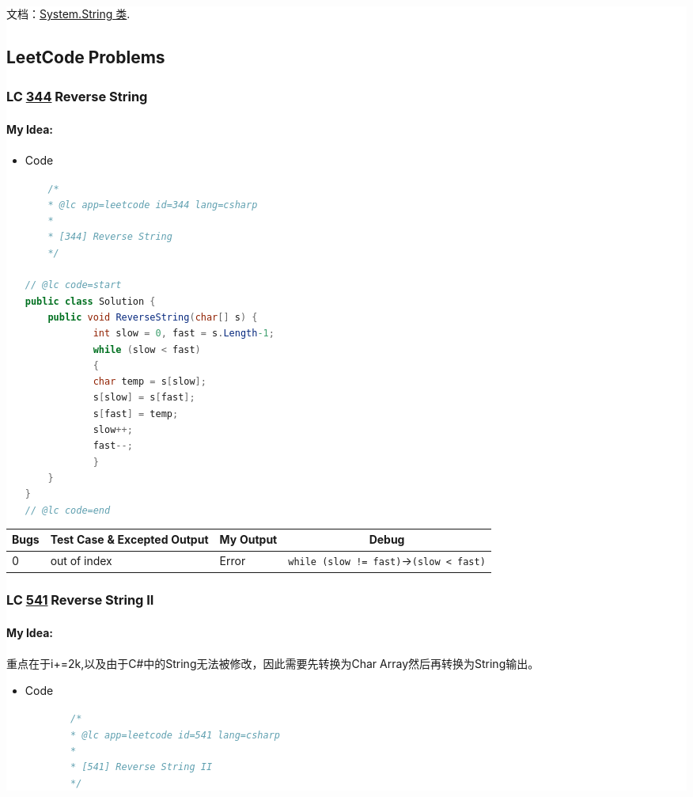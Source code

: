 文档：[System.String 类](https://docs.microsoft.com/en-us/dotnet/api/system.string).
## LeetCode Problems
    
### LC  [344](https://leetcode.com/problems/reverse-string/description/) Reverse String

#### My Idea: 

  - Code 
    ```csharp
        /*
        * @lc app=leetcode id=344 lang=csharp
        *
        * [344] Reverse String
        */

    // @lc code=start
    public class Solution {
        public void ReverseString(char[] s) {
                int slow = 0, fast = s.Length-1;
                while (slow < fast)
                {
                char temp = s[slow];
                s[slow] = s[fast];
                s[fast] = temp;
                slow++;
                fast--;
                }
        }
    }
    // @lc code=end


    ```
    
    

  | Bugs | Test Case & Excepted Output | My Output | Debug |
  | ---- | --------------------------- | --------- | ----- |
  |   0   | out of index| Error |  `while (slow != fast)`->`(slow < fast)`     |
 

  

### LC [541](https://leetcode.com/problems/reverse-string-ii/description/) Reverse String II

#### My Idea: 
重点在于i+=2k,以及由于C#中的String无法被修改，因此需要先转换为Char Array然后再转换为String输出。

  - Code 
    ```csharp
            /*
            * @lc app=leetcode id=541 lang=csharp
            *
            * [541] Reverse String II
            */
